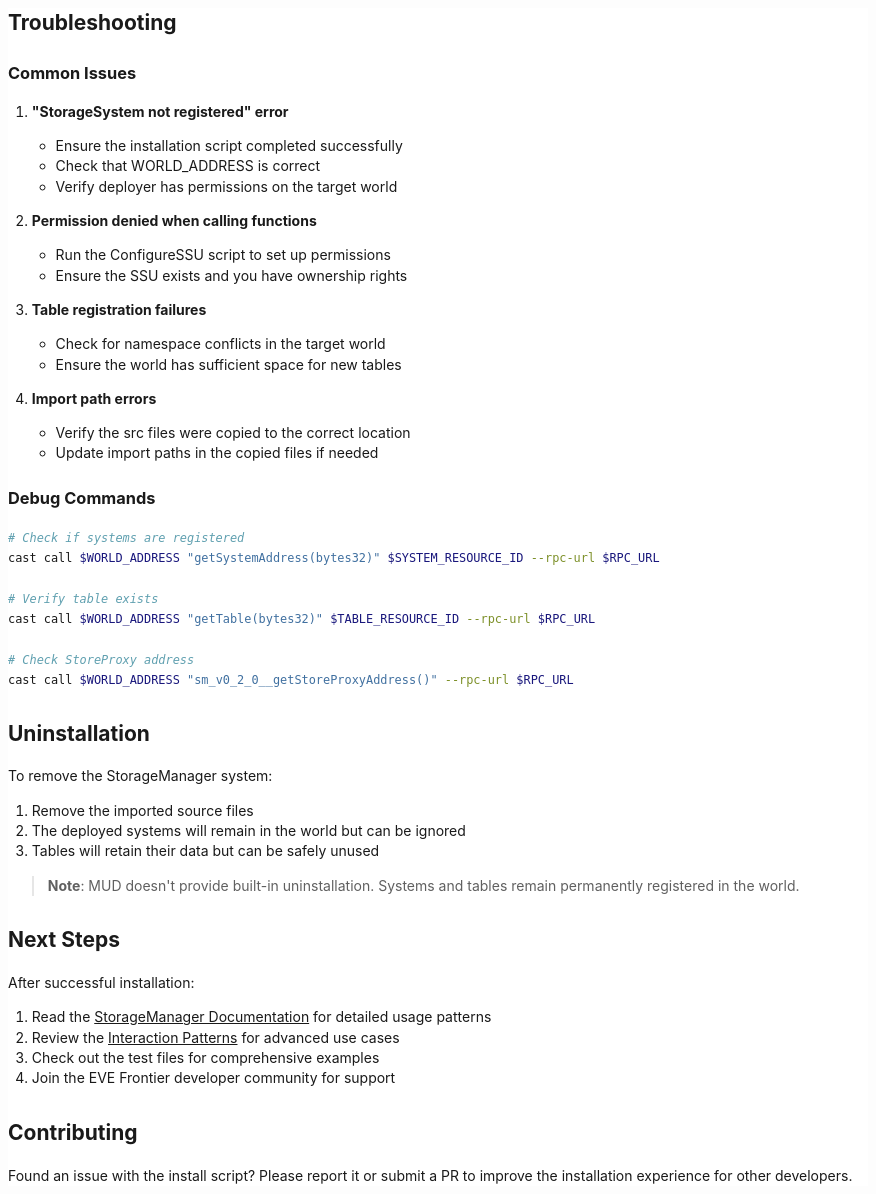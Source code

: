 ## Troubleshooting

### Common Issues

1. **"StorageSystem not registered" error**
   - Ensure the installation script completed successfully
   - Check that WORLD_ADDRESS is correct
   - Verify deployer has permissions on the target world

2. **Permission denied when calling functions**
   - Run the ConfigureSSU script to set up permissions
   - Ensure the SSU exists and you have ownership rights

3. **Table registration failures**
   - Check for namespace conflicts in the target world
   - Ensure the world has sufficient space for new tables

4. **Import path errors**
   - Verify the src files were copied to the correct location
   - Update import paths in the copied files if needed

### Debug Commands

```bash
# Check if systems are registered
cast call $WORLD_ADDRESS "getSystemAddress(bytes32)" $SYSTEM_RESOURCE_ID --rpc-url $RPC_URL

# Verify table exists
cast call $WORLD_ADDRESS "getTable(bytes32)" $TABLE_RESOURCE_ID --rpc-url $RPC_URL

# Check StoreProxy address
cast call $WORLD_ADDRESS "sm_v0_2_0__getStoreProxyAddress()" --rpc-url $RPC_URL
```

## Uninstallation

To remove the StorageManager system:

1. Remove the imported source files
2. The deployed systems will remain in the world but can be ignored
3. Tables will retain their data but can be safely unused

> **Note**: MUD doesn't provide built-in uninstallation. Systems and tables remain permanently registered in the world.

## Next Steps

After successful installation:

1. Read the [StorageManager Documentation](../README.md) for detailed usage patterns
2. Review the [Interaction Patterns](../INTERACTION_PATTERNS.md) for advanced use cases  
3. Check out the test files for comprehensive examples
4. Join the EVE Frontier developer community for support

## Contributing

Found an issue with the install script? Please report it or submit a PR to improve the installation experience for other developers.